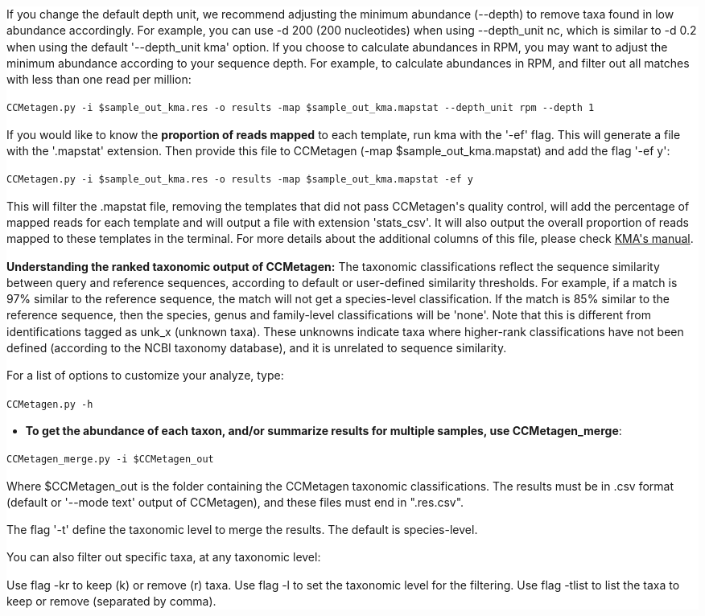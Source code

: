 If you change the default depth unit, we recommend adjusting the minimum abundance (--depth) to remove taxa found in low abundance accordingly. For example, you can use -d 200 (200 nucleotides) when using --depth_unit nc, which is similar to -d 0.2 when using the default '--depth_unit kma' option. If you choose to calculate abundances in RPM, you may want to adjust the minimum abundance according to your sequence depth.
For example, to calculate abundances in RPM, and filter out all matches with less than one read per million:

```
CCMetagen.py -i $sample_out_kma.res -o results -map $sample_out_kma.mapstat --depth_unit rpm --depth 1
```

If you would like to know the **proportion of reads mapped** to each template, run kma with the '-ef' flag. This will generate a file with the '.mapstat' extension. Then provide this file to CCMetagen (-map $sample_out_kma.mapstat) and add the flag '-ef y':

```
CCMetagen.py -i $sample_out_kma.res -o results -map $sample_out_kma.mapstat -ef y
```
This will filter the .mapstat file, removing the templates that did not pass CCMetagen's quality control, will add the percentage of mapped reads for each template and will output a file with extension 'stats_csv'. It will also output the overall proportion of reads mapped to these templates in the terminal. For more details about the additional columns of this file, please check [KMA's manual](https://bitbucket.org/genomicepidemiology/kma/src/master/KMAspecification.pdf).


**Understanding the ranked taxonomic output of CCMetagen:** The taxonomic classifications reflect the sequence similarity between query and reference sequences, according to default or user-defined similarity thresholds. For example, if a match is 97% similar to the reference sequence, the match will not get a species-level classification. If the match is 85% similar to the reference sequence, then the species, genus and family-level classifications will be 'none'.
Note that this is different from identifications tagged as unk_x (unknown taxa). These unknowns indicate taxa where higher-rank classifications have not been defined (according to the NCBI taxonomy database), and it is unrelated to sequence similarity.


For a list of options to customize your analyze, type:
```
CCMetagen.py -h
```

  * **To get the abundance of each taxon, and/or summarize results for multiple samples, use CCMetagen_merge**:
```
CCMetagen_merge.py -i $CCMetagen_out
```

Where $CCMetagen_out is the folder containing the CCMetagen taxonomic classifications.
The results must be in .csv format (default or '--mode text' output of CCMetagen), and these files must end in ".res.csv".

The flag '-t' define the taxonomic level to merge the results. The default is species-level.

You can also filter out specific taxa, at any taxonomic level:

Use flag -kr to keep (k) or remove (r) taxa.
Use flag -l to set the taxonomic level for the filtering.
Use flag -tlist to list the taxa to keep or remove (separated by comma).

